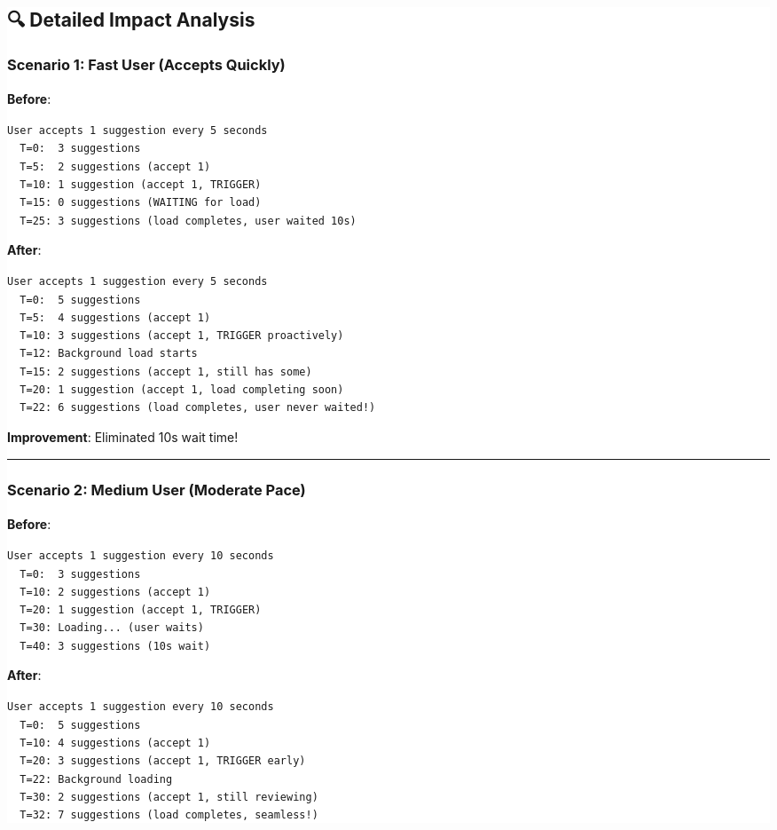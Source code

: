 
## 🔍 Detailed Impact Analysis

### Scenario 1: Fast User (Accepts Quickly)

**Before**:
```
User accepts 1 suggestion every 5 seconds
  T=0:  3 suggestions
  T=5:  2 suggestions (accept 1)
  T=10: 1 suggestion (accept 1, TRIGGER)
  T=15: 0 suggestions (WAITING for load)
  T=25: 3 suggestions (load completes, user waited 10s)
```

**After**:
```
User accepts 1 suggestion every 5 seconds
  T=0:  5 suggestions
  T=5:  4 suggestions (accept 1)
  T=10: 3 suggestions (accept 1, TRIGGER proactively)
  T=12: Background load starts
  T=15: 2 suggestions (accept 1, still has some)
  T=20: 1 suggestion (accept 1, load completing soon)
  T=22: 6 suggestions (load completes, user never waited!)
```

**Improvement**: Eliminated 10s wait time!

---

### Scenario 2: Medium User (Moderate Pace)

**Before**:
```
User accepts 1 suggestion every 10 seconds
  T=0:  3 suggestions
  T=10: 2 suggestions (accept 1)
  T=20: 1 suggestion (accept 1, TRIGGER)
  T=30: Loading... (user waits)
  T=40: 3 suggestions (10s wait)
```

**After**:
```
User accepts 1 suggestion every 10 seconds
  T=0:  5 suggestions
  T=10: 4 suggestions (accept 1)
  T=20: 3 suggestions (accept 1, TRIGGER early)
  T=22: Background loading
  T=30: 2 suggestions (accept 1, still reviewing)
  T=32: 7 suggestions (load completes, seamless!)
```
